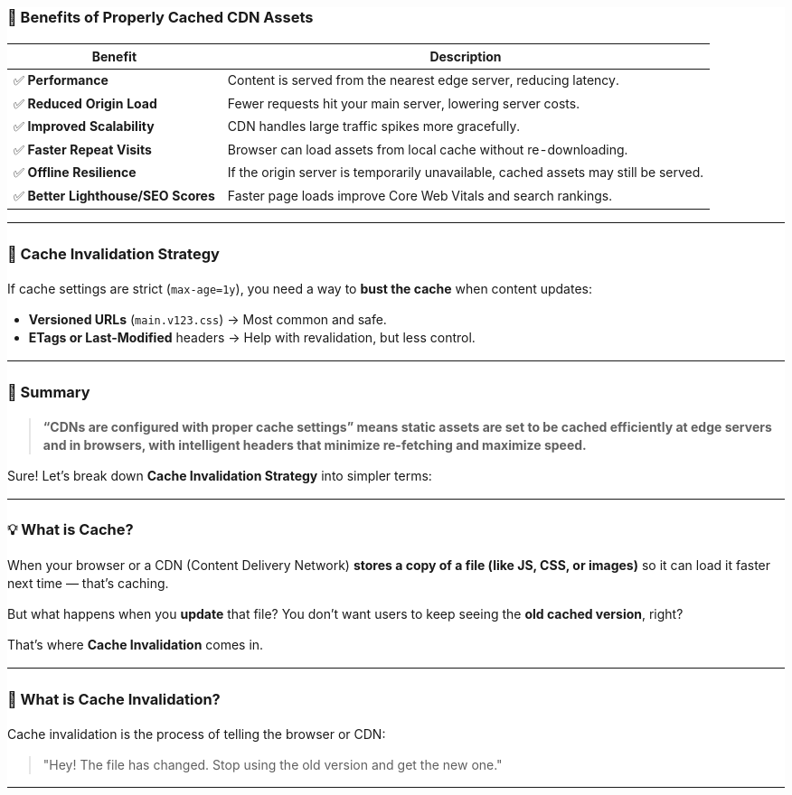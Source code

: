 
### 🚀 Benefits of Properly Cached CDN Assets

| Benefit                            | Description                                                                         |
| ---------------------------------- | ----------------------------------------------------------------------------------- |
| ✅ **Performance**                  | Content is served from the nearest edge server, reducing latency.                   |
| ✅ **Reduced Origin Load**          | Fewer requests hit your main server, lowering server costs.                         |
| ✅ **Improved Scalability**         | CDN handles large traffic spikes more gracefully.                                   |
| ✅ **Faster Repeat Visits**         | Browser can load assets from local cache without re-downloading.                    |
| ✅ **Offline Resilience**           | If the origin server is temporarily unavailable, cached assets may still be served. |
| ✅ **Better Lighthouse/SEO Scores** | Faster page loads improve Core Web Vitals and search rankings.                      |

---

### 🔁 Cache Invalidation Strategy

If cache settings are strict (`max-age=1y`), you need a way to **bust the cache** when content updates:

* **Versioned URLs** (`main.v123.css`) → Most common and safe.
* **ETags or Last-Modified** headers → Help with revalidation, but less control.

---

### 📌 Summary

> **“CDNs are configured with proper cache settings” means static assets are set to be cached efficiently at edge servers and in browsers, with intelligent headers that minimize re-fetching and maximize speed.**


Sure! Let’s break down **Cache Invalidation Strategy** into simpler terms:

---

### 💡 What is Cache?

When your browser or a CDN (Content Delivery Network) **stores a copy of a file (like JS, CSS, or images)** so it can load it faster next time — that’s caching.

But what happens when you **update** that file? You don’t want users to keep seeing the **old cached version**, right?

That’s where **Cache Invalidation** comes in.

---

### 🚨 What is Cache Invalidation?

Cache invalidation is the process of telling the browser or CDN:

> "Hey! The file has changed. Stop using the old version and get the new one."

---